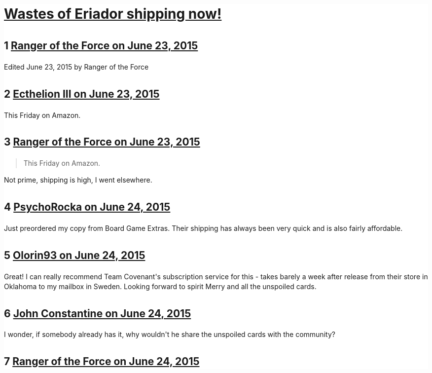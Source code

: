 # [Wastes of Eriador shipping now!](https://community.fantasyflightgames.com/topic/181044-wastes-of-eriador-shipping-now/)

## 1 [Ranger of the Force on June 23, 2015](https://community.fantasyflightgames.com/topic/181044-wastes-of-eriador-shipping-now/?do=findComment&comment=1669713)

Edited June 23, 2015 by Ranger of the Force

## 2 [Ecthelion III on June 23, 2015](https://community.fantasyflightgames.com/topic/181044-wastes-of-eriador-shipping-now/?do=findComment&comment=1669754)

This Friday on Amazon.

## 3 [Ranger of the Force on June 23, 2015](https://community.fantasyflightgames.com/topic/181044-wastes-of-eriador-shipping-now/?do=findComment&comment=1669815)

> This Friday on Amazon.

Not prime, shipping is high, I went elsewhere.

## 4 [PsychoRocka on June 24, 2015](https://community.fantasyflightgames.com/topic/181044-wastes-of-eriador-shipping-now/?do=findComment&comment=1670191)

Just preordered my copy from Board Game Extras. Their shipping has always been very quick and is also fairly affordable. 

## 5 [Olorin93 on June 24, 2015](https://community.fantasyflightgames.com/topic/181044-wastes-of-eriador-shipping-now/?do=findComment&comment=1670245)

Great! I can really recommend Team Covenant's subscription service for this - takes barely a week after release from their store in Oklahoma to my mailbox in Sweden. Looking forward to spirit Merry and all the unspoiled cards.

## 6 [John Constantine on June 24, 2015](https://community.fantasyflightgames.com/topic/181044-wastes-of-eriador-shipping-now/?do=findComment&comment=1670375)

I wonder, if somebody already has it, why wouldn't he share the unspoiled cards with the community?

## 7 [Ranger of the Force on June 24, 2015](https://community.fantasyflightgames.com/topic/181044-wastes-of-eriador-shipping-now/?do=findComment&comment=1670384)
